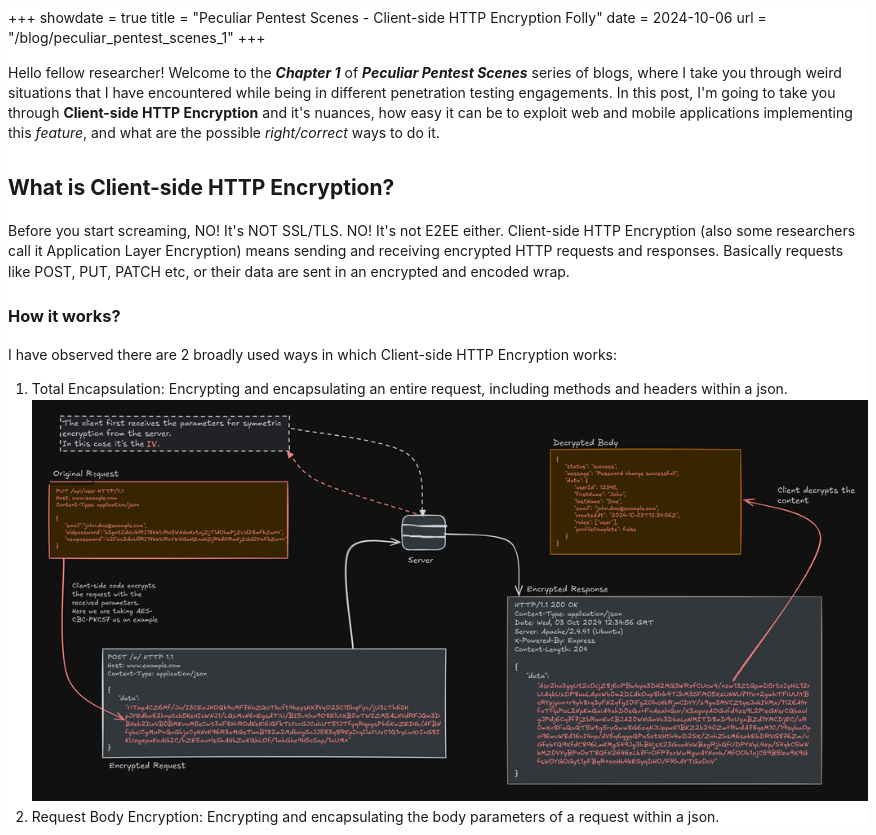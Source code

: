 +++
showdate = true
title = "Peculiar Pentest Scenes - Client-side HTTP Encryption Folly"
date = 2024-10-06
url = "/blog/peculiar_pentest_scenes_1"
+++

Hello fellow researcher! Welcome to the ***Chapter 1*** of ***Peculiar Pentest Scenes*** series of blogs, where I take you through weird situations that I have encountered while being in different penetration testing engagements. In this post, I'm going to take you through **Client-side HTTP Encryption** and it's nuances, how easy it can be to exploit web and mobile applications implementing this *feature*, and what are the possible *right/correct* ways to do it.

## What is Client-side HTTP Encryption?

Before you start screaming, NO! It's NOT SSL/TLS. NO! It's not E2EE either. Client-side HTTP Encryption (also some researchers call it Application Layer Encryption) means sending and receiving encrypted HTTP requests and responses. Basically requests like POST, PUT, PATCH etc, or their data are sent in an encrypted and encoded wrap.


### How it works?
I have observed there are 2 broadly used ways in which Client-side HTTP Encryption works:
1. Total Encapsulation: Encrypting and encapsulating an entire request, including methods and headers within a json.
![image](https://raw.githubusercontent.com/ArkaprabhaChakraborty/ArkaprabhaChakraborty.github.io/refs/heads/main/assets/Client-side-HTTP-Encryption/Total%20Encapsulation.png)
2. Request Body Encryption: Encrypting and encapsulating the body parameters of a request within a json.